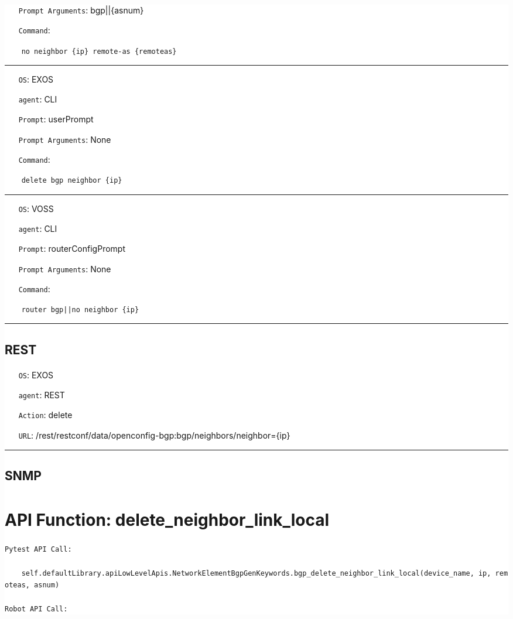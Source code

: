 &nbsp;&nbsp;&nbsp;&nbsp;&nbsp;&nbsp;`Prompt Arguments`: bgp||{asnum}

&nbsp;&nbsp;&nbsp;&nbsp;&nbsp;&nbsp;`Command`:

		no neighbor {ip} remote-as {remoteas}

----------------------------------------------


&nbsp;&nbsp;&nbsp;&nbsp;&nbsp;&nbsp;`OS`: EXOS

&nbsp;&nbsp;&nbsp;&nbsp;&nbsp;&nbsp;`agent`: CLI

&nbsp;&nbsp;&nbsp;&nbsp;&nbsp;&nbsp;`Prompt`: userPrompt

&nbsp;&nbsp;&nbsp;&nbsp;&nbsp;&nbsp;`Prompt Arguments`: None

&nbsp;&nbsp;&nbsp;&nbsp;&nbsp;&nbsp;`Command`:

		delete bgp neighbor {ip}

----------------------------------------------


&nbsp;&nbsp;&nbsp;&nbsp;&nbsp;&nbsp;`OS`: VOSS

&nbsp;&nbsp;&nbsp;&nbsp;&nbsp;&nbsp;`agent`: CLI

&nbsp;&nbsp;&nbsp;&nbsp;&nbsp;&nbsp;`Prompt`: routerConfigPrompt

&nbsp;&nbsp;&nbsp;&nbsp;&nbsp;&nbsp;`Prompt Arguments`: None

&nbsp;&nbsp;&nbsp;&nbsp;&nbsp;&nbsp;`Command`:

		router bgp||no neighbor {ip}

----------------------------------------------


## REST
&nbsp;&nbsp;&nbsp;&nbsp;&nbsp;&nbsp;`OS`: EXOS

&nbsp;&nbsp;&nbsp;&nbsp;&nbsp;&nbsp;`agent`: REST

&nbsp;&nbsp;&nbsp;&nbsp;&nbsp;&nbsp;`Action`: delete

&nbsp;&nbsp;&nbsp;&nbsp;&nbsp;&nbsp;`URL`: /rest/restconf/data/openconfig-bgp:bgp/neighbors/neighbor={ip}

----------------------------------------------


## SNMP
# API Function: delete_neighbor_link_local
	Pytest API Call: 

		self.defaultLibrary.apiLowLevelApis.NetworkElementBgpGenKeywords.bgp_delete_neighbor_link_local(device_name, ip, remoteas, asnum)

	Robot API Call: 
